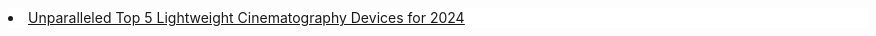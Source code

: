 <li><a href="https://some-skills.techidaily.com/unparalleled-top-5-lightweight-cinematography-devices-for-2024/"><u>Unparalleled Top 5 Lightweight Cinematography Devices for 2024</u></a></li>
</ul></div>
